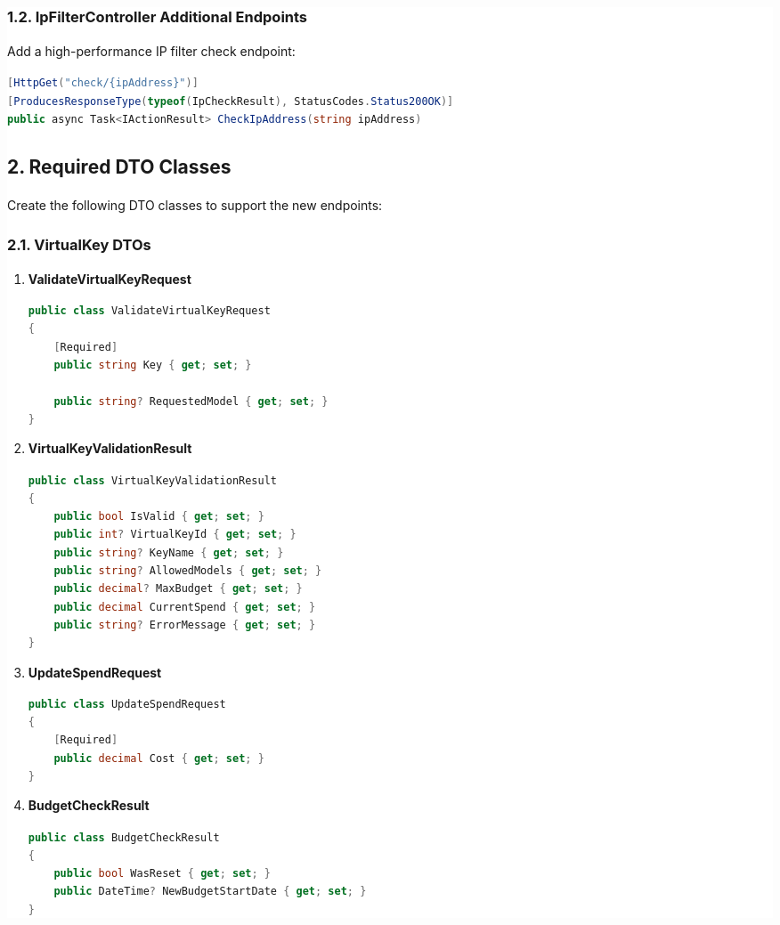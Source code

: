 ### 1.2. IpFilterController Additional Endpoints

Add a high-performance IP filter check endpoint:

```csharp
[HttpGet("check/{ipAddress}")]
[ProducesResponseType(typeof(IpCheckResult), StatusCodes.Status200OK)]
public async Task<IActionResult> CheckIpAddress(string ipAddress)
```

## 2. Required DTO Classes

Create the following DTO classes to support the new endpoints:

### 2.1. VirtualKey DTOs

1. **ValidateVirtualKeyRequest**
   ```csharp
   public class ValidateVirtualKeyRequest
   {
       [Required]
       public string Key { get; set; }
       
       public string? RequestedModel { get; set; }
   }
   ```

2. **VirtualKeyValidationResult**
   ```csharp
   public class VirtualKeyValidationResult
   {
       public bool IsValid { get; set; }
       public int? VirtualKeyId { get; set; }
       public string? KeyName { get; set; }
       public string? AllowedModels { get; set; }
       public decimal? MaxBudget { get; set; }
       public decimal CurrentSpend { get; set; }
       public string? ErrorMessage { get; set; }
   }
   ```

3. **UpdateSpendRequest**
   ```csharp
   public class UpdateSpendRequest
   {
       [Required]
       public decimal Cost { get; set; }
   }
   ```

4. **BudgetCheckResult**
   ```csharp
   public class BudgetCheckResult
   {
       public bool WasReset { get; set; }
       public DateTime? NewBudgetStartDate { get; set; }
   }
   ```
